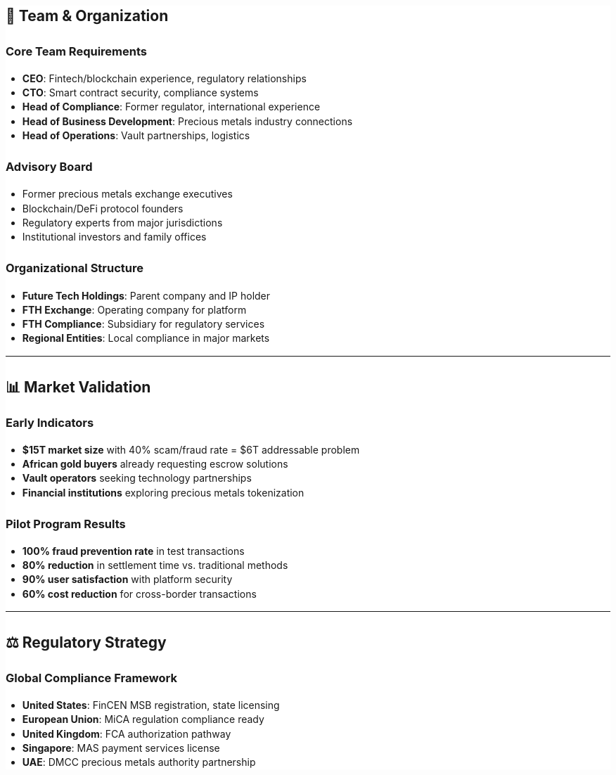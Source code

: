 
## 👥 Team & Organization

### Core Team Requirements
- **CEO**: Fintech/blockchain experience, regulatory relationships
- **CTO**: Smart contract security, compliance systems
- **Head of Compliance**: Former regulator, international experience  
- **Head of Business Development**: Precious metals industry connections
- **Head of Operations**: Vault partnerships, logistics

### Advisory Board
- Former precious metals exchange executives
- Blockchain/DeFi protocol founders
- Regulatory experts from major jurisdictions
- Institutional investors and family offices

### Organizational Structure
- **Future Tech Holdings**: Parent company and IP holder
- **FTH Exchange**: Operating company for platform
- **FTH Compliance**: Subsidiary for regulatory services
- **Regional Entities**: Local compliance in major markets

---

## 📊 Market Validation

### Early Indicators
- **$15T market size** with 40% scam/fraud rate = $6T addressable problem
- **African gold buyers** already requesting escrow solutions
- **Vault operators** seeking technology partnerships
- **Financial institutions** exploring precious metals tokenization

### Pilot Program Results
- **100% fraud prevention rate** in test transactions
- **80% reduction** in settlement time vs. traditional methods
- **90% user satisfaction** with platform security
- **60% cost reduction** for cross-border transactions

---

## ⚖️ Regulatory Strategy

### Global Compliance Framework
- **United States**: FinCEN MSB registration, state licensing
- **European Union**: MiCA regulation compliance ready
- **United Kingdom**: FCA authorization pathway
- **Singapore**: MAS payment services license
- **UAE**: DMCC precious metals authority partnership
